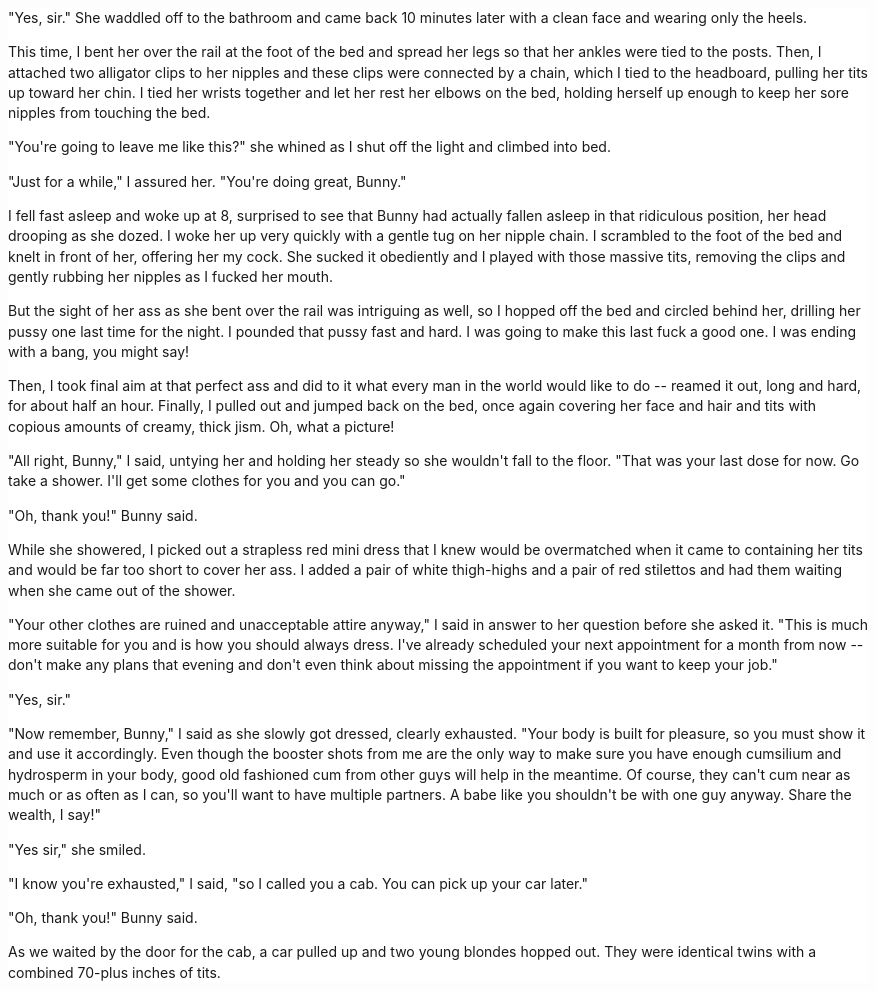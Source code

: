 "Yes, sir." She waddled off to the bathroom and came back 10 minutes later with a clean face and wearing only the heels. 

This time, I bent her over the rail at the foot of the bed and spread her legs so that her ankles were tied to the posts. Then, I attached two alligator clips to her nipples and these clips were connected by a chain, which I tied to the headboard, pulling her tits up toward her chin. I tied her wrists together and let her rest her elbows on the bed, holding herself up enough to keep her sore nipples from touching the bed. 

"You're going to leave me like this?" she whined as I shut off the light and climbed into bed. 

"Just for a while," I assured her. "You're doing great, Bunny." 

I fell fast asleep and woke up at 8, surprised to see that Bunny had actually fallen asleep in that ridiculous position, her head drooping as she dozed. I woke her up very quickly with a gentle tug on her nipple chain. I scrambled to the foot of the bed and knelt in front of her, offering her my cock. She sucked it obediently and I played with those massive tits, removing the clips and gently rubbing her nipples as I fucked her mouth. 

But the sight of her ass as she bent over the rail was intriguing as well, so I hopped off the bed and circled behind her, drilling her pussy one last time for the night. I pounded that pussy fast and hard. I was going to make this last fuck a good one. I was ending with a bang, you might say! 

Then, I took final aim at that perfect ass and did to it what every man in the world would like to do -- reamed it out, long and hard, for about half an hour. Finally, I pulled out and jumped back on the bed, once again covering her face and hair and tits with copious amounts of creamy, thick jism. Oh, what a picture! 

"All right, Bunny," I said, untying her and holding her steady so she wouldn't fall to the floor. "That was your last dose for now. Go take a shower. I'll get some clothes for you and you can go." 

"Oh, thank you!" Bunny said. 

While she showered, I picked out a strapless red mini dress that I knew would be overmatched when it came to containing her tits and would be far too short to cover her ass. I added a pair of white thigh-highs and a pair of red stilettos and had them waiting when she came out of the shower. 

"Your other clothes are ruined and unacceptable attire anyway," I said in answer to her question before she asked it. "This is much more suitable for you and is how you should always dress. I've already scheduled your next appointment for a month from now -- don't make any plans that evening and don't even think about missing the appointment if you want to keep your job." 

"Yes, sir." 

"Now remember, Bunny," I said as she slowly got dressed, clearly exhausted. "Your body is built for pleasure, so you must show it and use it accordingly. Even though the booster shots from me are the only way to make sure you have enough cumsilium and hydrosperm in your body, good old fashioned cum from other guys will help in the meantime. Of course, they can't cum near as much or as often as I can, so you'll want to have multiple partners. A babe like you shouldn't be with one guy anyway. Share the wealth, I say!" 

"Yes sir," she smiled. 

"I know you're exhausted," I said, "so I called you a cab. You can pick up your car later." 

"Oh, thank you!" Bunny said. 

As we waited by the door for the cab, a car pulled up and two young blondes hopped out. They were identical twins with a combined 70-plus inches of tits. 
